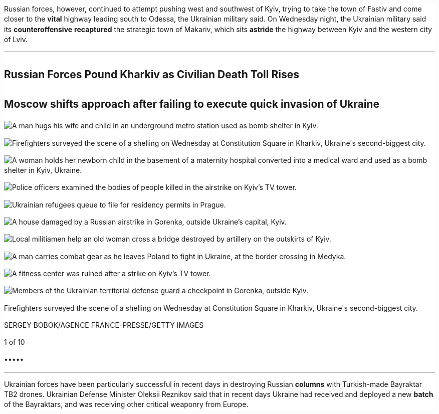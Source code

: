 Russian forces, however, continued to attempt pushing west and southwest of Kyiv, trying to take the town of Fastiv and come closer to the **vital** highway leading south to Odessa, the Ukrainian military said. On Wednesday night, the Ukrainian military said its **counteroffensive** **recaptured** the strategic town of Makariv, which sits **astride** the highway between Kyiv and the western city of Lviv.

------

## Russian Forces Pound Kharkiv as Civilian Death Toll Rises

## Moscow shifts approach after failing to execute quick invasion of Ukraine

![A man hugs his wife and child in an underground metro station used as bomb shelter in Kyiv.](https://images.wsj.net/im-496278/?width=700&height=467)

![Firefighters surveyed the scene of a shelling on Wednesday at Constitution Square in Kharkiv, Ukraine's second-biggest city.](https://images.wsj.net/im-496636/?width=700&height=467)

![A woman holds her newborn child in the basement of a maternity hospital converted into a medical ward and used as a bomb shelter in Kyiv, Ukraine.](https://images.wsj.net/im-496279/?width=700&height=467)

![Police officers examined the bodies of people killed in the airstrike on Kyiv’s TV tower.](https://images.wsj.net/im-496144/?width=700&height=467)

![Ukrainian refugees queue to file for residency permits in Prague.](https://images.wsj.net/im-496316/?width=700&height=467)

![A house damaged by a Russian airstrike in Gorenka, outside Ukraine’s capital, Kyiv.](https://images.wsj.net/im-496307/?width=700&height=467)

![Local militiamen help an old woman cross a bridge destroyed by artillery on the outskirts of Kyiv.](https://images.wsj.net/im-496282/?width=700&height=467)

![A man carries combat gear as he leaves Poland to fight in Ukraine, at the border crossing in Medyka.](https://images.wsj.net/im-496319/?width=700&height=467)

![A fitness center was ruined after a strike on Kyiv’s TV tower.](https://images.wsj.net/im-496208/?width=700&height=467)

![Members of the Ukrainian territorial defense guard a checkpoint in Gorenka, outside Kyiv.](https://images.wsj.net/im-496305/?width=700&height=467)

 

 

Firefighters surveyed the scene of a shelling on Wednesday at Constitution Square in Kharkiv, Ukraine's second-biggest city.

SERGEY BOBOK/AGENCE FRANCE-PRESSE/GETTY IMAGES

1 of 10

•••••

------

Ukrainian forces have been particularly successful in recent days in destroying Russian **columns** with Turkish-made Bayraktar TB2 drones. Ukrainian Defense Minister Oleksii Reznikov said that in recent days Ukraine had received and deployed a new **batch** of the Bayraktars, and was receiving other critical weaponry from Europe.
